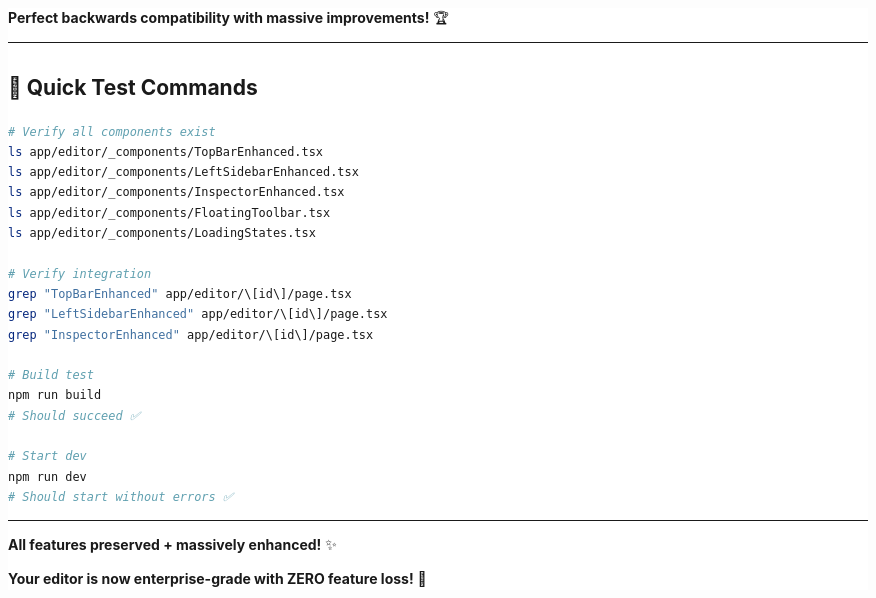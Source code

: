 **Perfect backwards compatibility with massive improvements!** 🏆

---

## 📝 Quick Test Commands

```bash
# Verify all components exist
ls app/editor/_components/TopBarEnhanced.tsx
ls app/editor/_components/LeftSidebarEnhanced.tsx
ls app/editor/_components/InspectorEnhanced.tsx
ls app/editor/_components/FloatingToolbar.tsx
ls app/editor/_components/LoadingStates.tsx

# Verify integration
grep "TopBarEnhanced" app/editor/\[id\]/page.tsx
grep "LeftSidebarEnhanced" app/editor/\[id\]/page.tsx
grep "InspectorEnhanced" app/editor/\[id\]/page.tsx

# Build test
npm run build
# Should succeed ✅

# Start dev
npm run dev
# Should start without errors ✅
```

---

**All features preserved + massively enhanced!** ✨

**Your editor is now enterprise-grade with ZERO feature loss!** 🎊
